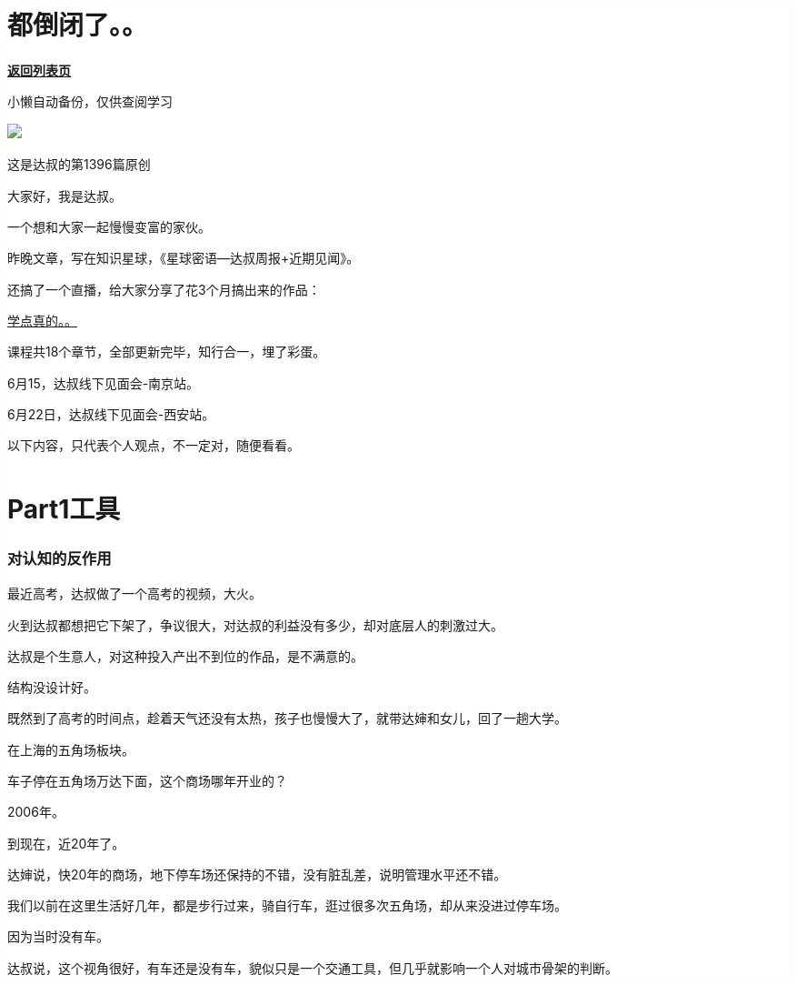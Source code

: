# 都倒闭了。。

[**返回列表页**](/gzh/达叔天演论)

小懒自动备份，仅供查阅学习

![](https://mmbiz.qpic.cn/mmbiz_png/MAUQjpXpKc2oWuRGMoHJPicHIzzPHCpqnbtNITAkwJzL9yUuRiaSUib3Df75p45lN4hmWo9qRgLJ1kcg78Ru6ushA/640?wx_fmt=png&from;=appmsg)

这是达叔的第1396篇原创

大家好，我是达叔。

一个想和大家一起慢慢变富的家伙。

昨晚文章，写在知识星球，《星球密语—达叔周报+近期见闻》。

还搞了一个直播，给大家分享了花3个月搞出来的作品：  

[学点真的。。](http://mp.weixin.qq.com/s?__biz=MzA3MDQxNTg1MQ==&mid=2247497178&idx=1&sn=cc592f5680240cff6e66f1efbdb7f7dc&chksm=9f3f915ea8481848fb3d1898cee81ef282e6dffd6e87a8dc92c287765a9fca46b6320c2a0e4e&scene=21#wechat_redirect)  

课程共18个章节，全部更新完毕，知行合一，埋了彩蛋。

6月15，达叔线下见面会-南京站。

6月22日，达叔线下见面会-西安站。

以下内容，只代表个人观点，不一定对，随便看看。

# Part1工具

### 对认知的反作用

最近高考，达叔做了一个高考的视频，大火。

火到达叔都想把它下架了，争议很大，对达叔的利益没有多少，却对底层人的刺激过大。

达叔是个生意人，对这种投入产出不到位的作品，是不满意的。  

结构没设计好。  

既然到了高考的时间点，趁着天气还没有太热，孩子也慢慢大了，就带达婶和女儿，回了一趟大学。

在上海的五角场板块。

车子停在五角场万达下面，这个商场哪年开业的？

2006年。

到现在，近20年了。

达婶说，快20年的商场，地下停车场还保持的不错，没有脏乱差，说明管理水平还不错。

我们以前在这里生活好几年，都是步行过来，骑自行车，逛过很多次五角场，却从来没进过停车场。  

因为当时没有车。  

达叔说，这个视角很好，有车还是没有车，貌似只是一个交通工具，但几乎就影响一个人对城市骨架的判断。  
